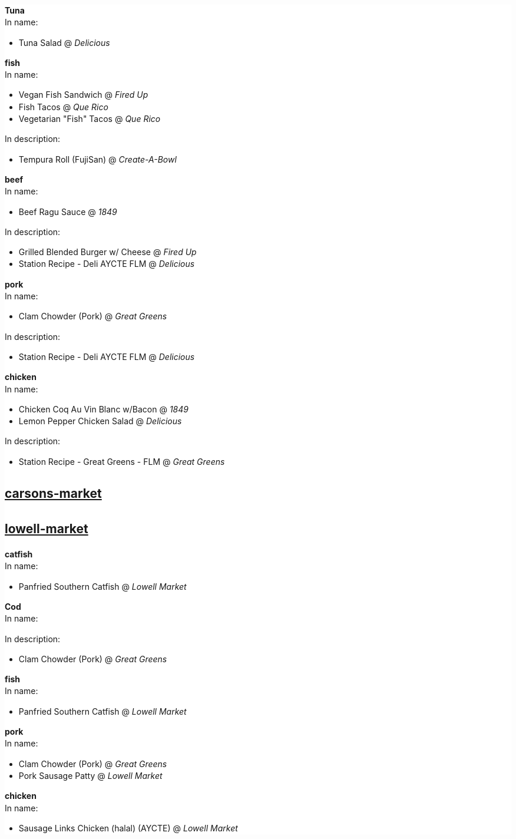 **Tuna**  
In name:   
 - Tuna Salad @ *Delicious*  
  
**fish**  
In name:   
 - Vegan Fish Sandwich @ *Fired Up*  
 - Fish Tacos @ *Que Rico*  
 - Vegetarian "Fish" Tacos @ *Que Rico*  
  
In description:   
 - Tempura Roll (FujiSan) @ *Create-A-Bowl*  
  
**beef**  
In name:   
 - Beef Ragu Sauce @ *1849*  
  
In description:   
 - Grilled Blended Burger w/ Cheese @ *Fired Up*  
 - Station Recipe - Deli  AYCTE FLM @ *Delicious*  
  
**pork**  
In name:   
 - Clam Chowder (Pork) @ *Great Greens*  
  
In description:   
 - Station Recipe - Deli  AYCTE FLM @ *Delicious*  
  
**chicken**  
In name:   
 - Chicken Coq Au Vin Blanc w/Bacon @ *1849*  
 - Lemon Pepper Chicken Salad @ *Delicious*  
  
In description:   
 - Station Recipe - Great Greens - FLM @ *Great Greens*  
  
## [carsons-market](https://wisc-housingdining.nutrislice.com/menu/carsons-market/dinner/2025-10-31)  
## [lowell-market](https://wisc-housingdining.nutrislice.com/menu/lowell-market/dinner/2025-10-31)  
**catfish**  
In name:   
 - Panfried Southern Catfish @ *Lowell Market*  
  
**Cod**  
In name:   
  
In description:   
 - Clam Chowder (Pork) @ *Great Greens*  
  
**fish**  
In name:   
 - Panfried Southern Catfish @ *Lowell Market*  
  
**pork**  
In name:   
 - Clam Chowder (Pork) @ *Great Greens*  
 - Pork Sausage Patty @ *Lowell Market*  
  
**chicken**  
In name:   
 - Sausage Links Chicken (halal) (AYCTE) @ *Lowell Market*  
  
  
